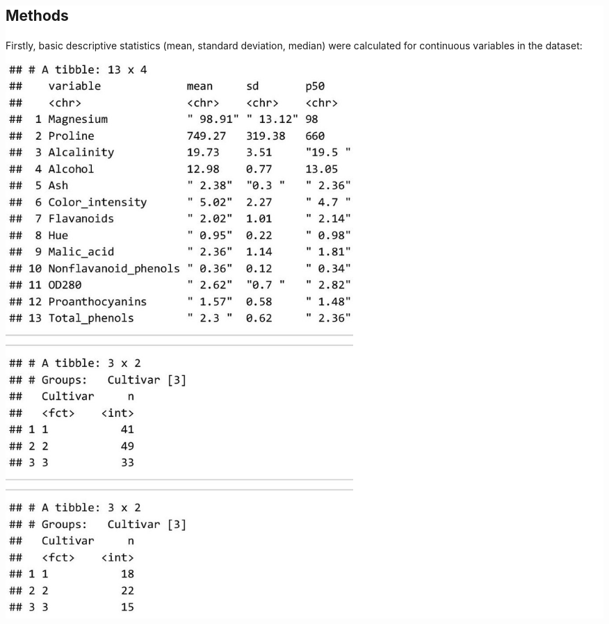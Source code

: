 
## Methods

Firstly, basic descriptive statistics (mean, standard deviation, median) were calculated for continuous variables in the dataset:

<img src="https://github.com/ASledziewska/WineTypes_classification/blob/master/images/Table2.jpg" alt="Table 2" width="500"/>
